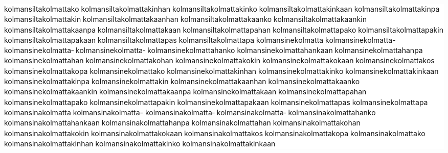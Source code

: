 kolmansiltakolmattako
kolmansiltakolmattakinhan
kolmansiltakolmattakinko
kolmansiltakolmattakinkaan
kolmansiltakolmattakinpa
kolmansiltakolmattakin
kolmansiltakolmattakaanhan
kolmansiltakolmattakaanko
kolmansiltakolmattakaankin
kolmansiltakolmattakaanpa
kolmansiltakolmattakaan
kolmansiltakolmattapahan
kolmansiltakolmattapako
kolmansiltakolmattapakin
kolmansiltakolmattapakaan
kolmansiltakolmattapas
kolmansiltakolmattapa
kolmansinekolmatta
kolmansinekolmatta-
kolmansinekolmatta‐
kolmansinekolmatta‑
kolmansinekolmattahanko
kolmansinekolmattahankaan
kolmansinekolmattahanpa
kolmansinekolmattahan
kolmansinekolmattakohan
kolmansinekolmattakokin
kolmansinekolmattakokaan
kolmansinekolmattakos
kolmansinekolmattakopa
kolmansinekolmattako
kolmansinekolmattakinhan
kolmansinekolmattakinko
kolmansinekolmattakinkaan
kolmansinekolmattakinpa
kolmansinekolmattakin
kolmansinekolmattakaanhan
kolmansinekolmattakaanko
kolmansinekolmattakaankin
kolmansinekolmattakaanpa
kolmansinekolmattakaan
kolmansinekolmattapahan
kolmansinekolmattapako
kolmansinekolmattapakin
kolmansinekolmattapakaan
kolmansinekolmattapas
kolmansinekolmattapa
kolmansinakolmatta
kolmansinakolmatta-
kolmansinakolmatta‐
kolmansinakolmatta‑
kolmansinakolmattahanko
kolmansinakolmattahankaan
kolmansinakolmattahanpa
kolmansinakolmattahan
kolmansinakolmattakohan
kolmansinakolmattakokin
kolmansinakolmattakokaan
kolmansinakolmattakos
kolmansinakolmattakopa
kolmansinakolmattako
kolmansinakolmattakinhan
kolmansinakolmattakinko
kolmansinakolmattakinkaan